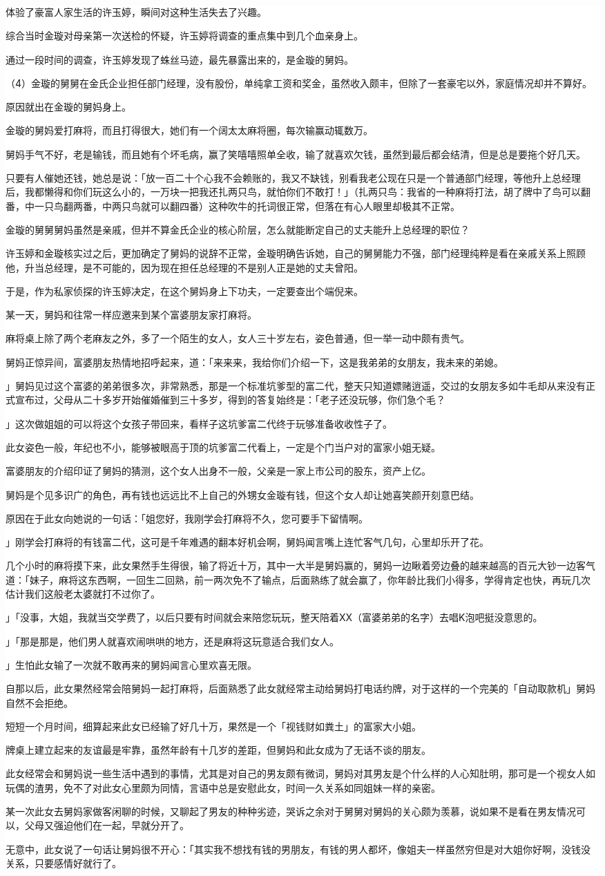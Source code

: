 体验了豪富人家生活的许玉婷，瞬间对这种生活失去了兴趣。

综合当时金璇对母亲第一次送检的怀疑，许玉婷将调查的重点集中到几个血亲身上。

通过一段时间的调查，许玉婷发现了蛛丝马迹，最先暴露出来的，是金璇的舅妈。

（4）金璇的舅舅在金氏企业担任部门经理，没有股份，单纯拿工资和奖金，虽然收入颇丰，但除了一套豪宅以外，家庭情况却并不算好。

原因就出在金璇的舅妈身上。

金璇的舅妈爱打麻将，而且打得很大，她们有一个阔太太麻将圈，每次输赢动辄数万。

舅妈手气不好，老是输钱，而且她有个坏毛病，赢了笑嘻嘻照单全收，输了就喜欢欠钱，虽然到最后都会结清，但是总是要拖个好几天。

只要有人催她还钱，她总是说：「放一百二十个心我不会赖账的，我又不缺钱，别看我老公现在只是一个普通部门经理，等他升上总经理后，我都懒得和你们玩这么小的，一万块一把我还扎两只鸟，就怕你们不敢打！」（扎两只鸟：我省的一种麻将打法，胡了牌中了鸟可以翻番，中一只鸟翻两番，中两只鸟就可以翻四番）这种吹牛的托词很正常，但落在有心人眼里却极其不正常。

金璇的舅舅舅妈虽然是亲戚，但并不算金氏企业的核心阶层，怎么就能断定自己的丈夫能升上总经理的职位？

许玉婷和金璇核实过之后，更加确定了舅妈的说辞不正常，金璇明确告诉她，自己的舅舅能力不强，部门经理纯粹是看在亲戚关系上照顾他，升当总经理，是不可能的，因为现在担任总经理的不是别人正是她的丈夫曾阳。

于是，作为私家侦探的许玉婷决定，在这个舅妈身上下功夫，一定要查出个端倪来。

某一天，舅妈和往常一样应邀来到某个富婆朋友家打麻将。

麻将桌上除了两个老麻友之外，多了一个陌生的女人，女人三十岁左右，姿色普通，但一举一动中颇有贵气。

舅妈正惊异间，富婆朋友热情地招呼起来，道：「来来来，我给你们介绍一下，这是我弟弟的女朋友，我未来的弟媳。

」舅妈见过这个富婆的弟弟很多次，非常熟悉，那是一个标准坑爹型的富二代，整天只知道嫖赌逍遥，交过的女朋友多如牛毛却从来没有正式宣布过，父母从二十多岁开始催婚催到三十多岁，得到的答复始终是：「老子还没玩够，你们急个毛？

」这次做姐姐的可以将这个女孩子带回来，看样子这坑爹富二代终于玩够准备收收性子了。

此女姿色一般，年纪也不小，能够被眼高于顶的坑爹富二代看上，一定是个门当户对的富家小姐无疑。

富婆朋友的介绍印证了舅妈的猜测，这个女人出身不一般，父亲是一家上市公司的股东，资产上亿。

舅妈是个见多识广的角色，再有钱也远远比不上自己的外甥女金璇有钱，但这个女人却让她喜笑颜开刻意巴结。

原因在于此女向她说的一句话：「姐您好，我刚学会打麻将不久，您可要手下留情啊。

」刚学会打麻将的有钱富二代，这可是千年难遇的翻本好机会啊，舅妈闻言嘴上连忙客气几句，心里却乐开了花。

几个小时的麻将摸下来，此女果然手生得很，输了将近十万，其中一大半是舅妈赢的，舅妈一边瞅着旁边叠的越来越高的百元大钞一边客气道：「妹子，麻将这东西啊，一回生二回熟，前一两次免不了输点，后面熟练了就会赢了，你年龄比我们小得多，学得肯定也快，再玩几次估计我们这般老太婆就打不过你了。

」「没事，大姐，我就当交学费了，以后只要有时间就会来陪您玩玩，整天陪着XX（富婆弟弟的名字）去唱K泡吧挺没意思的。

」「那是那是，他们男人就喜欢闹哄哄的地方，还是麻将这玩意适合我们女人。

」生怕此女输了一次就不敢再来的舅妈闻言心里欢喜无限。

自那以后，此女果然经常会陪舅妈一起打麻将，后面熟悉了此女就经常主动给舅妈打电话约牌，对于这样的一个完美的「自动取款机」舅妈自然不会拒绝。

短短一个月时间，细算起来此女已经输了好几十万，果然是一个「视钱财如粪土」的富家大小姐。

牌桌上建立起来的友谊最是牢靠，虽然年龄有十几岁的差距，但舅妈和此女成为了无话不谈的朋友。

此女经常会和舅妈说一些生活中遇到的事情，尤其是对自己的男友颇有微词，舅妈对其男友是个什么样的人心知肚明，那可是一个视女人如玩偶的渣男，免不了对此女心里颇为同情，言语中总是安慰此女，时间一久关系如同姐妹一样的亲密。

某一次此女去舅妈家做客闲聊的时候，又聊起了男友的种种劣迹，哭诉之余对于舅舅对舅妈的关心颇为羡慕，说如果不是看在男友情况可以，父母又强迫他们在一起，早就分开了。

无意中，此女说了一句话让舅妈很不开心：「其实我不想找有钱的男朋友，有钱的男人都坏，像姐夫一样虽然穷但是对大姐你好啊，没钱没关系，只要感情好就行了。
